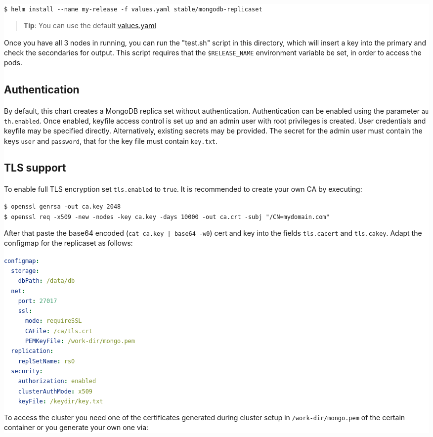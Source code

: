 ```console
$ helm install --name my-release -f values.yaml stable/mongodb-replicaset
```

> **Tip**: You can use the default [values.yaml](values.yaml)

Once you have all 3 nodes in running, you can run the "test.sh" script in this directory, which will insert a key into the primary and check the secondaries for output. This script requires that the `$RELEASE_NAME` environment variable be set, in order to access the pods.

## Authentication

By default, this chart creates a MongoDB replica set without authentication. Authentication can be enabled using the 
parameter `auth.enabled`. Once enabled, keyfile access control is set up and an admin user with root privileges
is created. User credentials and keyfile may be specified directly. Alternatively, existing secrets may be provided. 
The secret for the admin user must contain the keys `user` and `password`, that for the key file must contain `key.txt`.

## TLS support

To enable full TLS encryption set `tls.enabled` to `true`. It is recommended to create your own CA by executing:

```console
$ openssl genrsa -out ca.key 2048
$ openssl req -x509 -new -nodes -key ca.key -days 10000 -out ca.crt -subj "/CN=mydomain.com"
```

After that paste the base64 encoded (`cat ca.key | base64 -w0`) cert and key into the fields `tls.cacert` and
`tls.cakey`. Adapt the configmap for the replicaset as follows:

```yml
configmap:
  storage:
    dbPath: /data/db
  net:
    port: 27017
    ssl:
      mode: requireSSL
      CAFile: /ca/tls.crt
      PEMKeyFile: /work-dir/mongo.pem
  replication:
    replSetName: rs0
  security:
    authorization: enabled
    clusterAuthMode: x509
    keyFile: /keydir/key.txt
```

To access the cluster you need one of the certificates generated during cluster setup in `/work-dir/mongo.pem` of the
certain container or you generate your own one via:
